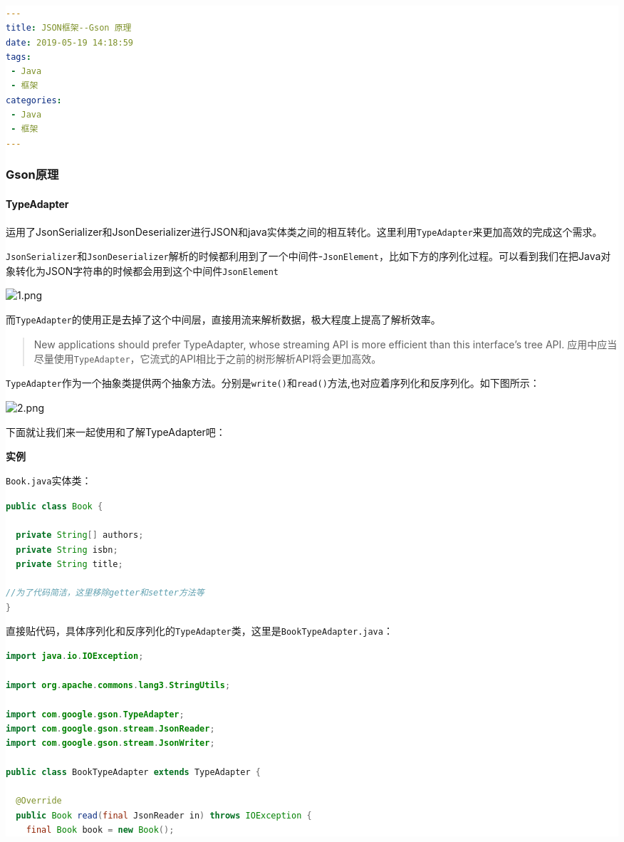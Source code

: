 ```yaml
---
title: JSON框架--Gson 原理
date: 2019-05-19 14:18:59
tags:
 - Java
 - 框架
categories:
 - Java
 - 框架
---
```


### Gson原理

#### TypeAdapter

运用了JsonSerializer和JsonDeserializer进行JSON和java实体类之间的相互转化。这里利用`TypeAdapter`来更加高效的完成这个需求。

`JsonSerializer`和`JsonDeserializer`解析的时候都利用到了一个中间件-`JsonElement`，比如下方的序列化过程。可以看到我们在把Java对象转化为JSON字符串的时候都会用到这个中间件`JsonElement`



![1.png](https://i.loli.net/2019/07/13/5d29de456feed11726.png)

而`TypeAdapter`的使用正是去掉了这个中间层，直接用流来解析数据，极大程度上提高了解析效率。

> New applications should prefer TypeAdapter, whose streaming API is more efficient than this interface’s tree API.
>  应用中应当尽量使用`TypeAdapter`，它流式的API相比于之前的树形解析API将会更加高效。

`TypeAdapter`作为一个抽象类提供两个抽象方法。分别是`write()`和`read()`方法,也对应着序列化和反序列化。如下图所示：

![2.png](https://i.loli.net/2019/07/13/5d29de6f61a4f37380.png)

下面就让我们来一起使用和了解TypeAdapter吧：

**实例**

`Book.java`实体类：

```java
public class Book {

  private String[] authors;
  private String isbn;
  private String title;

//为了代码简洁，这里移除getter和setter方法等
}
```

直接贴代码，具体序列化和反序列化的`TypeAdapter`类，这里是`BookTypeAdapter.java`：

```java
import java.io.IOException;

import org.apache.commons.lang3.StringUtils;

import com.google.gson.TypeAdapter;
import com.google.gson.stream.JsonReader;
import com.google.gson.stream.JsonWriter;

public class BookTypeAdapter extends TypeAdapter {

  @Override
  public Book read(final JsonReader in) throws IOException {
    final Book book = new Book();
```